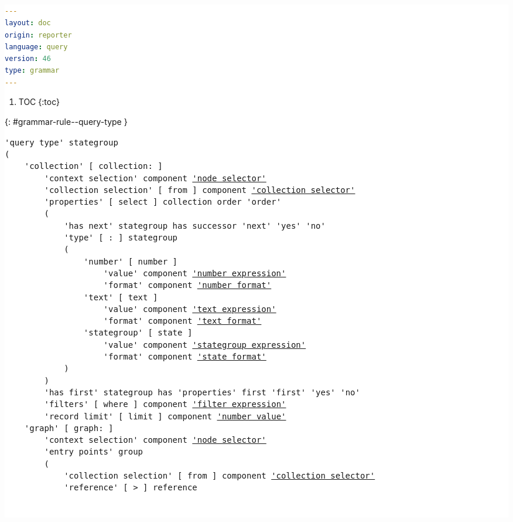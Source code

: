 ```yaml
---
layout: doc
origin: reporter
language: query
version: 46
type: grammar
---
```


1. TOC
{:toc}


{: #grammar-rule--query-type }
<div class="language-js highlighter-rouge">
<div class="highlight">
<pre class="highlight language-js code-custom">
'<span class="token string">query type</span>' stategroup
(
	'<span class="token string">collection</span>' [ <span class="token operator">collection:</span> ]
		'<span class="token string">context selection</span>' component <a href="#grammar-rule--node-selector">'node selector'</a>
		'<span class="token string">collection selection</span>' [ <span class="token operator">from</span> ] component <a href="#grammar-rule--collection-selector">'collection selector'</a>
		'<span class="token string">properties</span>' [ <span class="token operator">select</span> ] collection order '<span class="token string">order</span>'
		(
			'<span class="token string">has next</span>' stategroup has successor '<span class="token string">next</span>' '<span class="token string">yes</span>' '<span class="token string">no</span>'
			'<span class="token string">type</span>' [ <span class="token operator">:</span> ] stategroup
			(
				'<span class="token string">number</span>' [ <span class="token operator">number</span> ]
					'<span class="token string">value</span>' component <a href="#grammar-rule--number-expression">'number expression'</a>
					'<span class="token string">format</span>' component <a href="#grammar-rule--number-format">'number format'</a>
				'<span class="token string">text</span>' [ <span class="token operator">text</span> ]
					'<span class="token string">value</span>' component <a href="#grammar-rule--text-expression">'text expression'</a>
					'<span class="token string">format</span>' component <a href="#grammar-rule--text-format">'text format'</a>
				'<span class="token string">stategroup</span>' [ <span class="token operator">state</span> ]
					'<span class="token string">value</span>' component <a href="#grammar-rule--stategroup-expression">'stategroup expression'</a>
					'<span class="token string">format</span>' component <a href="#grammar-rule--state-format">'state format'</a>
			)
		)
		'<span class="token string">has first</span>' stategroup has '<span class="token string">properties</span>' first '<span class="token string">first</span>' '<span class="token string">yes</span>' '<span class="token string">no</span>'
		'<span class="token string">filters</span>' [ <span class="token operator">where</span> ] component <a href="#grammar-rule--filter-expression">'filter expression'</a>
		'<span class="token string">record limit</span>' [ <span class="token operator">limit</span> ] component <a href="#grammar-rule--number-value">'number value'</a>
	'<span class="token string">graph</span>' [ <span class="token operator">graph:</span> ]
		'<span class="token string">context selection</span>' component <a href="#grammar-rule--node-selector">'node selector'</a>
		'<span class="token string">entry points</span>' group
		(
			'<span class="token string">collection selection</span>' [ <span class="token operator">from</span> ] component <a href="#grammar-rule--collection-selector">'collection selector'</a>
			'<span class="token string">reference</span>' [ <span class="token operator">></span> ] reference